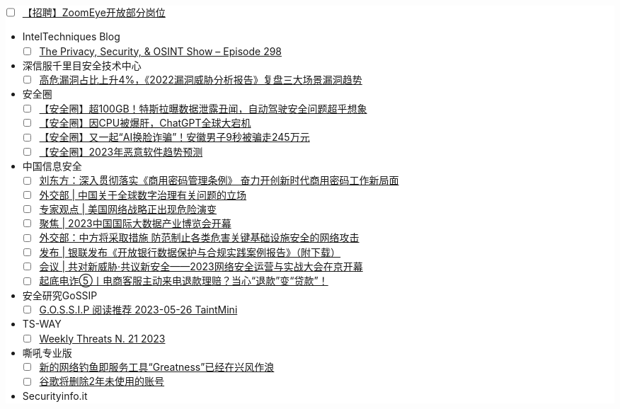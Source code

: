   - [ ] [【招聘】ZoomEye开放部分岗位](https://mp.weixin.qq.com/s?__biz=Mzg5OTU1NTEwMg==&mid=2247484030&idx=1&sn=df256bd58cf7eb50444831c4e5b29fae&chksm=c050c80ff72741192d3ba549743334f059a7dc4f0fc8ab5b8555dbd8ae59cf22d7d1c7cab4df&scene=58&subscene=0#rd)
- IntelTechniques Blog
  - [ ] [The Privacy, Security, & OSINT Show – Episode 298](https://inteltechniques.com/blog/2023/05/26/the-privacy-security-osint-show-episode-298/)
- 深信服千里目安全技术中心
  - [ ] [高危漏洞占比上升4%，《2022漏洞威胁分析报告》复盘三大场景漏洞趋势](https://mp.weixin.qq.com/s?__biz=Mzg2NjgzNjA5NQ==&mid=2247518929&idx=1&sn=f5378b09e2615a95d877152aa1ff0d75&chksm=ce4601c1f93188d7d0ada6ec92212859bbcd687d59036d9252881a509ccee8458dd79c44d571&scene=58&subscene=0#rd)
- 安全圈
  - [ ] [【安全圈】超100GB！特斯拉曝数据泄露丑闻，自动驾驶安全问题超乎想象](https://mp.weixin.qq.com/s?__biz=MzIzMzE4NDU1OQ==&mid=2652035279&idx=1&sn=8196f51e1c1e96131a08ea416d73983b&chksm=f36ff48fc4187d9941d128a0bbfde06284219f20163d9e980f05131ab6767cf8f269600573f0&scene=58&subscene=0#rd)
  - [ ] [【安全圈】因CPU被爆肝，ChatGPT全球大宕机](https://mp.weixin.qq.com/s?__biz=MzIzMzE4NDU1OQ==&mid=2652035279&idx=2&sn=f1215ba561fd96bc7e380164e6d5c34e&chksm=f36ff48fc4187d99f263eb6ad7f9e474759bd4940933f170826a74d2a59bda3e62da190fee87&scene=58&subscene=0#rd)
  - [ ] [【安全圈】又一起“AI换脸诈骗”！安徽男子9秒被骗走245万元](https://mp.weixin.qq.com/s?__biz=MzIzMzE4NDU1OQ==&mid=2652035279&idx=3&sn=d71bc40bf5330c483d17585ad1226a47&chksm=f36ff48fc4187d99cfa042cc5a402960d22e313c3d2e69e9030df89af1bf56d2e3e9648a829e&scene=58&subscene=0#rd)
  - [ ] [【安全圈】2023年恶意软件趋势预测](https://mp.weixin.qq.com/s?__biz=MzIzMzE4NDU1OQ==&mid=2652035279&idx=4&sn=6a5a9d45d1e836880c88404723e916d9&chksm=f36ff48fc4187d993a75a63685e95dad73d6c20f379cee24b1a086119dde940523a07e12eae2&scene=58&subscene=0#rd)
- 中国信息安全
  - [ ] [刘东方：深入贯彻落实《商用密码管理条例》 奋力开创新时代商用密码工作新局面](https://mp.weixin.qq.com/s?__biz=MzA5MzE5MDAzOA==&mid=2664184954&idx=1&sn=74daed1664fa1c3c71b2efbd1911b429&chksm=8b593e83bc2eb795aedcecca9873135e471c06464d15d70b9031dcf1ad43d2dc3c4f1977ce73&scene=58&subscene=0#rd)
  - [ ] [外交部 | 中国关于全球数字治理有关问题的立场](https://mp.weixin.qq.com/s?__biz=MzA5MzE5MDAzOA==&mid=2664184954&idx=2&sn=493ce0798633c0c3f51e8dd081845ed4&chksm=8b593e83bc2eb795da4f43dfb6b59bee04a766938288ab12ae2cd9d47924027164500e042c44&scene=58&subscene=0#rd)
  - [ ] [专家观点 | 美国网络战略正出现危险演变](https://mp.weixin.qq.com/s?__biz=MzA5MzE5MDAzOA==&mid=2664184954&idx=3&sn=e6c548da18a19ddbf46fd571466c0c24&chksm=8b593e83bc2eb795a2613d178993290062252ac8151f9543c3d3b2b457a2624a4f8f1639af3f&scene=58&subscene=0#rd)
  - [ ] [聚焦 | 2023中国国际大数据产业博览会开幕](https://mp.weixin.qq.com/s?__biz=MzA5MzE5MDAzOA==&mid=2664184954&idx=4&sn=44a67a656ef630fd0b31c10196652d59&chksm=8b593e83bc2eb795e84f221f9e2e98de4d8421d6072fe305d9caf30e168e15d98bb299c4158d&scene=58&subscene=0#rd)
  - [ ] [外交部：中方将采取措施 防范制止各类危害关键基础设施安全的网络攻击](https://mp.weixin.qq.com/s?__biz=MzA5MzE5MDAzOA==&mid=2664184954&idx=5&sn=1b759663d5b2932933f7ebad5b0710db&chksm=8b593e83bc2eb795e25608a99943d85246a37da9cb91ab8a00ed08cc318cad82d60e8c56c409&scene=58&subscene=0#rd)
  - [ ] [发布 | 银联发布《开放银行数据保护与合规实践案例报告》（附下载）](https://mp.weixin.qq.com/s?__biz=MzA5MzE5MDAzOA==&mid=2664184954&idx=6&sn=fcb7c8a354801bdb54f60683eb8aee5b&chksm=8b593e83bc2eb795e9aecfcec3b2d9100e73f76fddd740ff590039554b66e40da824782f3013&scene=58&subscene=0#rd)
  - [ ] [会议 | 共对新威胁·共议新安全——2023网络安全运营与实战大会在京开幕](https://mp.weixin.qq.com/s?__biz=MzA5MzE5MDAzOA==&mid=2664184954&idx=7&sn=f8e89bdf88a17c21ebba1b4a3695dc76&chksm=8b593e83bc2eb7957d740b7f442c707a93373b035de4dbc3545e3684cdec29f5c87d3d3e8833&scene=58&subscene=0#rd)
  - [ ] [起底电诈⑤丨电商客服主动来电退款理赔？当心“退款”变“贷款”！](https://mp.weixin.qq.com/s?__biz=MzA5MzE5MDAzOA==&mid=2664184954&idx=8&sn=0b4b250566bafdc8b1821835d9a35cfc&chksm=8b593e83bc2eb795bea9e86bf2bbc3a01b6426742847b032b51fafc09620af398fd28a2f683b&scene=58&subscene=0#rd)
- 安全研究GoSSIP
  - [ ] [G.O.S.S.I.P 阅读推荐 2023-05-26 TaintMini](https://mp.weixin.qq.com/s?__biz=Mzg5ODUxMzg0Ng==&mid=2247495336&idx=1&sn=2647f31b775dcc8c5c19168ec644fb59&chksm=c063c071f714496791b56bd9c0bd92507e65c87a08fb17ee63bf0524f74430fc967df0400e05&scene=58&subscene=0#rd)
- TS-WAY
  - [ ] [Weekly Threats N. 21 2023](https://www.ts-way.com/it/weekly-threats/2023/05/26/weekly-threats-n-21-2023/)
- 嘶吼专业版
  - [ ] [新的网络钓鱼即服务工具“Greatness”已经在兴风作浪](https://mp.weixin.qq.com/s?__biz=MzI0MDY1MDU4MQ==&mid=2247561789&idx=1&sn=7dd390733a15b5d30d8dea9173f0801f&chksm=e9142207de63ab11d8af72d4deb3c1f3767e09aa59269db4e88ba68633506e7152d4aba81c80&scene=58&subscene=0#rd)
  - [ ] [谷歌将删除2年未使用的账号](https://mp.weixin.qq.com/s?__biz=MzI0MDY1MDU4MQ==&mid=2247561789&idx=2&sn=80e7fed0bab04aaaa4dc93894498470d&chksm=e9142207de63ab1125980b78b3f4992abec5ea377848bd477a25b22f1b488abb6c0f1625bc36&scene=58&subscene=0#rd)
- Securityinfo.it